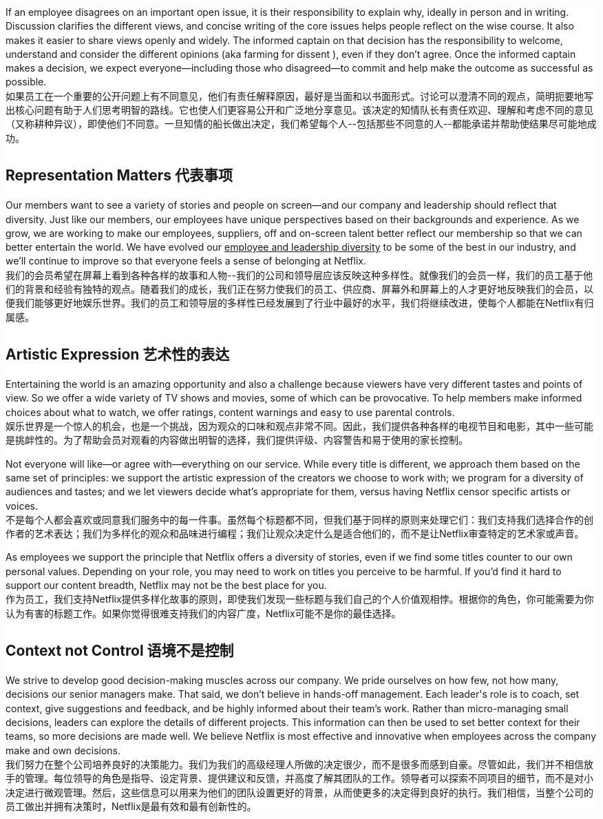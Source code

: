 If an employee disagrees on an important open issue, it is their responsibility to explain why, ideally in person and in writing. Discussion clarifies the different views, and concise writing of the core issues helps people reflect on the wise course. It also makes it easier to share views openly and widely. The informed captain on that decision has the responsibility to welcome, understand and consider the different opinions (aka farming for dissent ), even if they don’t agree. Once the informed captain makes a decision, we expect everyone—including those who disagreed—to commit and help make the outcome as successful as possible.  
如果员工在一个重要的公开问题上有不同意见，他们有责任解释原因，最好是当面和以书面形式。讨论可以澄清不同的观点，简明扼要地写出核心问题有助于人们思考明智的路线。它也使人们更容易公开和广泛地分享意见。该决定的知情队长有责任欢迎、理解和考虑不同的意见（又称耕种异议），即使他们不同意。一旦知情的船长做出决定，我们希望每个人--包括那些不同意的人--都能承诺并帮助使结果尽可能地成功。

## Representation Matters 代表事项

Our members want to see a variety of stories and people on screen—and our company and leadership should reflect that diversity. Just like our members, our employees have unique perspectives based on their backgrounds and experience. As we grow, we are working to make our employees, suppliers, off and on-screen talent better reflect our membership so that we can better entertain the world. We have evolved our [employee and leadership diversity](https://jobs.netflix.com/inclusion) to be some of the best in our industry, and we’ll continue to improve so that everyone feels a sense of belonging at Netflix.  
我们的会员希望在屏幕上看到各种各样的故事和人物--我们的公司和领导层应该反映这种多样性。就像我们的会员一样，我们的员工基于他们的背景和经验有独特的观点。随着我们的成长，我们正在努力使我们的员工、供应商、屏幕外和屏幕上的人才更好地反映我们的会员，以便我们能够更好地娱乐世界。我们的员工和领导层的多样性已经发展到了行业中最好的水平，我们将继续改进，使每个人都能在Netflix有归属感。

## Artistic Expression 艺术性的表达

Entertaining the world is an amazing opportunity and also a challenge because viewers have very different tastes and points of view. So we offer a wide variety of TV shows and movies, some of which can be provocative. To help members make informed choices about what to watch, we offer ratings, content warnings and easy to use parental controls.  
娱乐世界是一个惊人的机会，也是一个挑战，因为观众的口味和观点非常不同。因此，我们提供各种各样的电视节目和电影，其中一些可能是挑衅性的。为了帮助会员对观看的内容做出明智的选择，我们提供评级、内容警告和易于使用的家长控制。

Not everyone will like—or agree with—everything on our service. While every title is different, we approach them based on the same set of principles: we support the artistic expression of the creators we choose to work with; we program for a diversity of audiences and tastes; and we let viewers decide what’s appropriate for them, versus having Netflix censor specific artists or voices.  
不是每个人都会喜欢或同意我们服务中的每一件事。虽然每个标题都不同，但我们基于同样的原则来处理它们：我们支持我们选择合作的创作者的艺术表达；我们为多样化的观众和品味进行编程；我们让观众决定什么是适合他们的，而不是让Netflix审查特定的艺术家或声音。

As employees we support the principle that Netflix offers a diversity of stories, even if we find some titles counter to our own personal values. Depending on your role, you may need to work on titles you perceive to be harmful. If you’d find it hard to support our content breadth, Netflix may not be the best place for you.  
作为员工，我们支持Netflix提供多样化故事的原则，即使我们发现一些标题与我们自己的个人价值观相悖。根据你的角色，你可能需要为你认为有害的标题工作。如果你觉得很难支持我们的内容广度，Netflix可能不是你的最佳选择。

## Context not Control 语境不是控制

We strive to develop good decision-making muscles across our company. We pride ourselves on how few, not how many, decisions our senior managers make. That said, we don’t believe in hands-off management. Each leader's role is to coach, set context, give suggestions and feedback, and be highly informed about their team’s work. Rather than micro-managing small decisions, leaders can explore the details of different projects. This information can then be used to set better context for their teams, so more decisions are made well. We believe Netflix is most effective and innovative when employees across the company make and own decisions.  
我们努力在整个公司培养良好的决策能力。我们为我们的高级经理人所做的决定很少，而不是很多而感到自豪。尽管如此，我们并不相信放手的管理。每位领导的角色是指导、设定背景、提供建议和反馈，并高度了解其团队的工作。领导者可以探索不同项目的细节，而不是对小决定进行微观管理。然后，这些信息可以用来为他们的团队设置更好的背景，从而使更多的决定得到良好的执行。我们相信，当整个公司的员工做出并拥有决策时，Netflix是最有效和最有创新性的。
